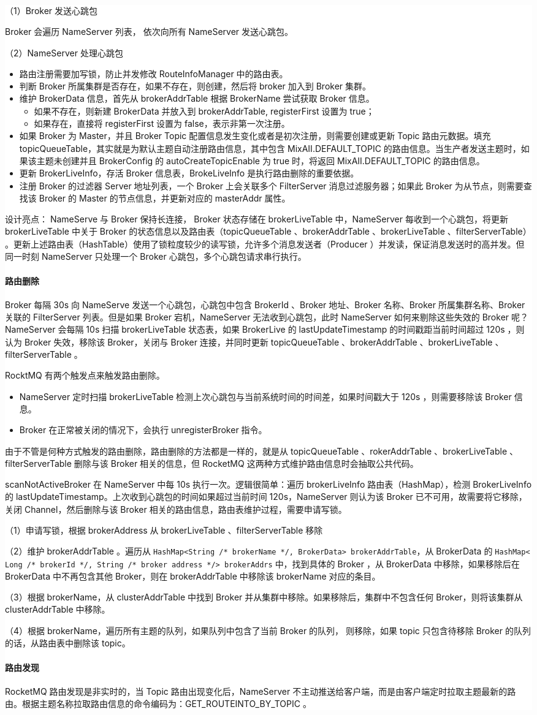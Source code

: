（1）Broker 发送心跳包

Broker 会遍历 NameServer 列表， 依次向所有 NameServer 发送心跳包。

（2）NameServer 处理心跳包

- 路由注册需要加写锁，防止并发修改 RouteInfoManager 中的路由表。
- 判断 Broker 所属集群是否存在，如果不存在，则创建，然后将 broker 加入到 Broker 集群。
- 维护 BrokerData 信息，首先从 brokerAddrTable 根据 BrokerName 尝试获取 Broker 信息。
  - 如果不存在，则新建 BrokerData 并放入到 brokerAddrTable, registerFirst 设置为 true；
  - 如果存在，直接将 registerFirst 设置为 false，表示非第一次注册。
- 如果 Broker 为 Master，并且 Broker Topic 配置信息发生变化或者是初次注册，则需要创建或更新 Topic 路由元数据。填充 topicQueueTable，其实就是为默认主题自动注册路由信息，其中包含 MixAII.DEFAULT_TOPIC 的路由信息。当生产者发送主题时，如果该主题未创建并且 BrokerConfig 的 autoCreateTopicEnable 为 true 时，将返回 MixAII.DEFAULT_TOPIC 的路由信息。
- 更新 BrokerLiveInfo，存活 Broker 信息表，BrokeLiveInfo 是执行路由删除的重要依据。
- 注册 Broker 的过滤器 Server 地址列表，一个 Broker 上会关联多个 FilterServer 消息过滤服务器；如果此 Broker 为从节点，则需要查找该 Broker 的 Master 的节点信息，并更新对应的 masterAddr 属性。

设计亮点： NameServe 与 Broker 保持长连接， Broker 状态存储在 brokerLiveTable 中，NameServer 每收到一个心跳包，将更新 brokerLiveTable 中关于 Broker 的状态信息以及路由表（topicQueueTable 、brokerAddrTable 、brokerLiveTable 、filterServerTable） 。更新上述路由表（HashTable）使用了锁粒度较少的读写锁，允许多个消息发送者（Producer ）并发读，保证消息发送时的高并发。但同一时刻 NameServer 只处理一个 Broker 心跳包，多个心跳包请求串行执行。

#### 路由删除

Broker 每隔 30s 向 NameServe 发送一个心跳包，心跳包中包含 BrokerId 、Broker 地址、Broker 名称、Broker 所属集群名称、Broker 关联的 FilterServer 列表。但是如果 Broker 宕机，NameServer 无法收到心跳包，此时 NameServer 如何来剔除这些失效的 Broker 呢？ NameServer 会每隔 10s 扫描 brokerLiveTable 状态表，如果 BrokerLive 的 lastUpdateTimestamp 的时间戳距当前时间超过 120s ，则认为 Broker 失效，移除该 Broker，关闭与 Broker 连接，并同时更新 topicQueueTable 、brokerAddrTable 、brokerLiveTable 、filterServerTable 。

RocktMQ 有两个触发点来触发路由删除。

- NameServer 定时扫描 brokerLiveTable 检测上次心跳包与当前系统时间的时间差，如果时间戳大于 120s ，则需要移除该 Broker 信息。

- Broker 在正常被关闭的情况下，会执行 unregisterBroker 指令。

由于不管是何种方式触发的路由删除，路由删除的方法都是一样的，就是从 topicQueueTable 、rokerAddrTable 、brokerLiveTable 、filterServerTable 删除与该 Broker 相关的信息，但 RocketMQ 这两种方式维护路由信息时会抽取公共代码。

scanNotActiveBroker 在 NameServer 中每 10s 执行一次。逻辑很简单：遍历 brokerLiveInfo 路由表（HashMap），检测 BrokerLiveInfo 的 lastUpdateTimestamp。上次收到心跳包的时间如果超过当前时间 120s，NameServer 则认为该 Broker 已不可用，故需要将它移除，关闭 Channel，然后删除与该 Broker 相关的路由信息，路由表维护过程，需要申请写锁。

（1）申请写锁，根据 brokerAddress 从 brokerLiveTable 、filterServerTable 移除

（2）维护 brokerAddrTable 。遍历从 `HashMap<String /* brokerName */, BrokerData> brokerAddrTable`，从 BrokerData 的 `HashMap<Long /* brokerId */, String /* broker address */> brokerAddrs` 中，找到具体的 Broker ，从 BrokerData 中移除，如果移除后在 BrokerData 中不再包含其他 Broker，则在 brokerAddrTable 中移除该 brokerName 对应的条目。

（3）根据 brokerName，从 clusterAddrTable 中找到 Broker 并从集群中移除。如果移除后，集群中不包含任何 Broker，则将该集群从 clusterAddrTable 中移除。

（4）根据 brokerName，遍历所有主题的队列，如果队列中包含了当前 Broker 的队列， 则移除，如果 topic 只包含待移除 Broker 的队列的话，从路由表中删除该 topic。

#### 路由发现

RocketMQ 路由发现是非实时的，当 Topic 路由出现变化后，NameServer 不主动推送给客户端，而是由客户端定时拉取主题最新的路由。根据主题名称拉取路由信息的命令编码为：GET_ROUTEINTO_BY_TOPIC 。
